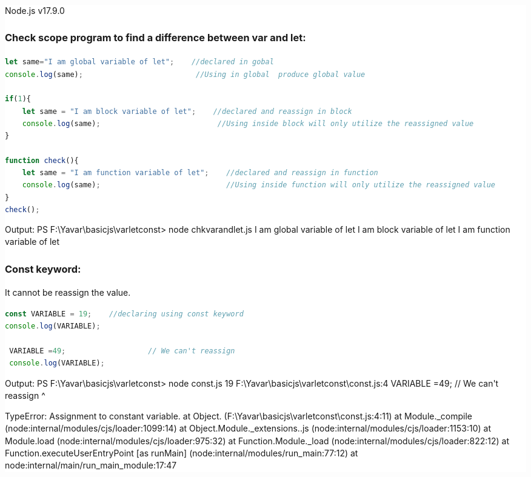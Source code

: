 Node.js v17.9.0

### Check scope program to find a difference between var and let:

```Javascript
let same="I am global variable of let";    //declared in gobal
console.log(same);                          //Using in global  produce global value

if(1){
    let same = "I am block variable of let";    //declared and reassign in block
    console.log(same);                           //Using inside block will only utilize the reassigned value
}

function check(){
    let same = "I am function variable of let";    //declared and reassign in function
    console.log(same);                             //Using inside function will only utilize the reassigned value
}
check();
```

Output:
PS F:\Yavar\basicjs\varletconst> node chkvarandlet.js
I am global variable of let
I am block variable of let
I am function variable of let

### Const keyword:

It cannot be reassign the value.

```Javascript
const VARIABLE = 19;    //declaring using const keyword
console.log(VARIABLE);

 VARIABLE =49;                   // We can't reassign
 console.log(VARIABLE);
```

Output:
PS F:\Yavar\basicjs\varletconst> node const.js
19
F:\Yavar\basicjs\varletconst\const.js:4
VARIABLE =49; // We can't reassign
^

TypeError: Assignment to constant variable.
at Object.<anonymous> (F:\Yavar\basicjs\varletconst\const.js:4:11)
at Module.\_compile (node:internal/modules/cjs/loader:1099:14)
at Object.Module.\_extensions..js (node:internal/modules/cjs/loader:1153:10)
at Module.load (node:internal/modules/cjs/loader:975:32)
at Function.Module.\_load (node:internal/modules/cjs/loader:822:12)
at Function.executeUserEntryPoint [as runMain] (node:internal/modules/run_main:77:12)
at node:internal/main/run_main_module:17:47
